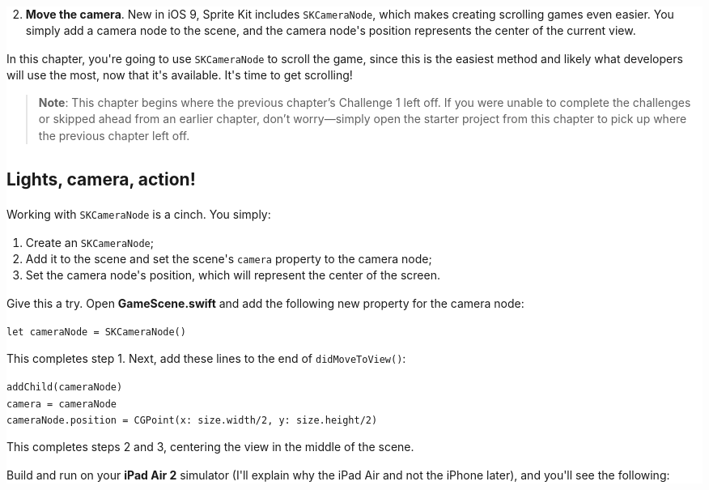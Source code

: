 2. **Move the camera**. New in iOS 9, Sprite Kit includes `SKCameraNode`, which makes creating scrolling games even easier. You simply add a camera node to the scene, and the camera node's position represents the center of the current view.

In this chapter, you're going to use `SKCameraNode` to scroll the game, since this is the easiest method and likely what developers will use the most, now that it's available. It's time to get scrolling!

> **Note**: This chapter begins where the previous chapter’s Challenge 1 left off. If you were unable to complete the challenges or skipped ahead from an earlier chapter, don’t worry—simply open the starter project from this chapter to pick up where the previous chapter left off.

## Lights, camera, action!

Working with `SKCameraNode` is a cinch. You simply:

1. Create an `SKCameraNode`;
2. Add it to the scene and set the scene's `camera` property to the camera node;
3. Set the camera node's position, which will represent the center of the screen.

Give this a try. Open **GameScene.swift** and add the following new property for the camera node:

```
let cameraNode = SKCameraNode()
```

This completes step 1. Next, add these lines to the end of `didMoveToView()`:

```
addChild(cameraNode)
camera = cameraNode
cameraNode.position = CGPoint(x: size.width/2, y: size.height/2)
```

This completes steps 2 and 3, centering the view in the middle of the scene. 

Build and run on your **iPad Air 2** simulator (I'll explain why the iPad Air and not the iPhone later), and you'll see the following:

